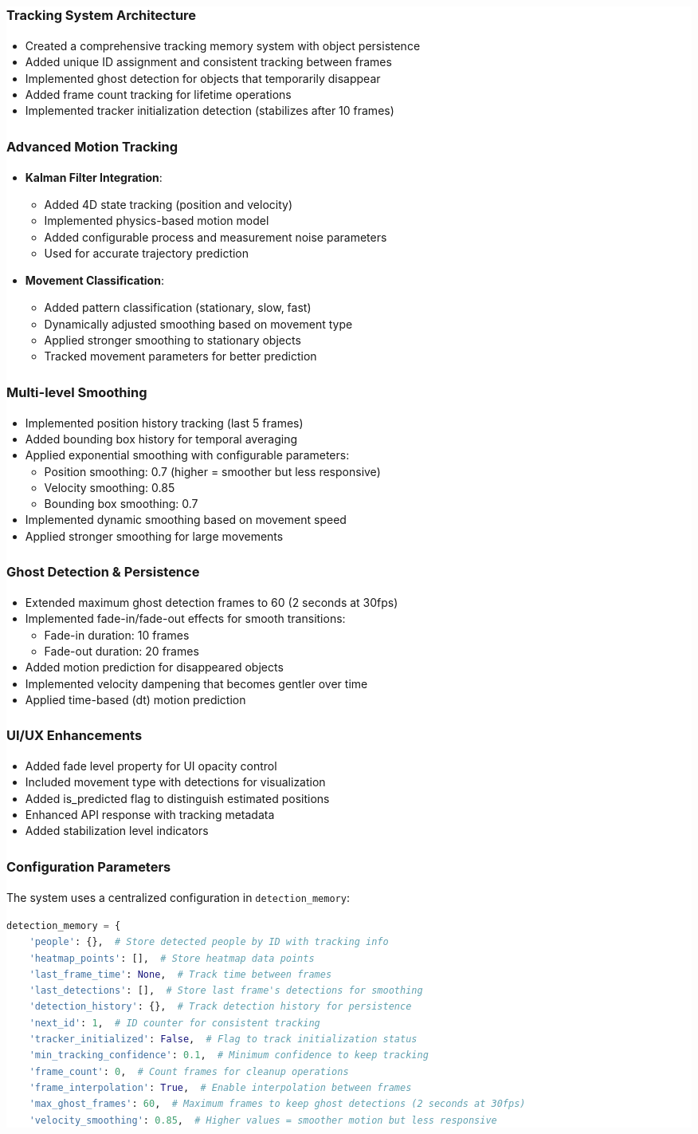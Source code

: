 ### Tracking System Architecture
- Created a comprehensive tracking memory system with object persistence
- Added unique ID assignment and consistent tracking between frames
- Implemented ghost detection for objects that temporarily disappear
- Added frame count tracking for lifetime operations
- Implemented tracker initialization detection (stabilizes after 10 frames)

### Advanced Motion Tracking
- **Kalman Filter Integration**:
  - Added 4D state tracking (position and velocity)
  - Implemented physics-based motion model
  - Added configurable process and measurement noise parameters
  - Used for accurate trajectory prediction

- **Movement Classification**:
  - Added pattern classification (stationary, slow, fast)
  - Dynamically adjusted smoothing based on movement type
  - Applied stronger smoothing to stationary objects
  - Tracked movement parameters for better prediction

### Multi-level Smoothing
- Implemented position history tracking (last 5 frames)
- Added bounding box history for temporal averaging
- Applied exponential smoothing with configurable parameters:
  - Position smoothing: 0.7 (higher = smoother but less responsive)
  - Velocity smoothing: 0.85
  - Bounding box smoothing: 0.7
- Implemented dynamic smoothing based on movement speed
- Applied stronger smoothing for large movements

### Ghost Detection & Persistence
- Extended maximum ghost detection frames to 60 (2 seconds at 30fps)
- Implemented fade-in/fade-out effects for smooth transitions:
  - Fade-in duration: 10 frames
  - Fade-out duration: 20 frames
- Added motion prediction for disappeared objects
- Implemented velocity dampening that becomes gentler over time
- Applied time-based (dt) motion prediction

### UI/UX Enhancements
- Added fade level property for UI opacity control
- Included movement type with detections for visualization
- Added is_predicted flag to distinguish estimated positions
- Enhanced API response with tracking metadata
- Added stabilization level indicators

### Configuration Parameters
The system uses a centralized configuration in `detection_memory`:

```python
detection_memory = {
    'people': {},  # Store detected people by ID with tracking info
    'heatmap_points': [],  # Store heatmap data points
    'last_frame_time': None,  # Track time between frames
    'last_detections': [],  # Store last frame's detections for smoothing
    'detection_history': {},  # Track detection history for persistence
    'next_id': 1,  # ID counter for consistent tracking
    'tracker_initialized': False,  # Flag to track initialization status
    'min_tracking_confidence': 0.1,  # Minimum confidence to keep tracking
    'frame_count': 0,  # Count frames for cleanup operations
    'frame_interpolation': True,  # Enable interpolation between frames
    'max_ghost_frames': 60,  # Maximum frames to keep ghost detections (2 seconds at 30fps)
    'velocity_smoothing': 0.85,  # Higher values = smoother motion but less responsive
```